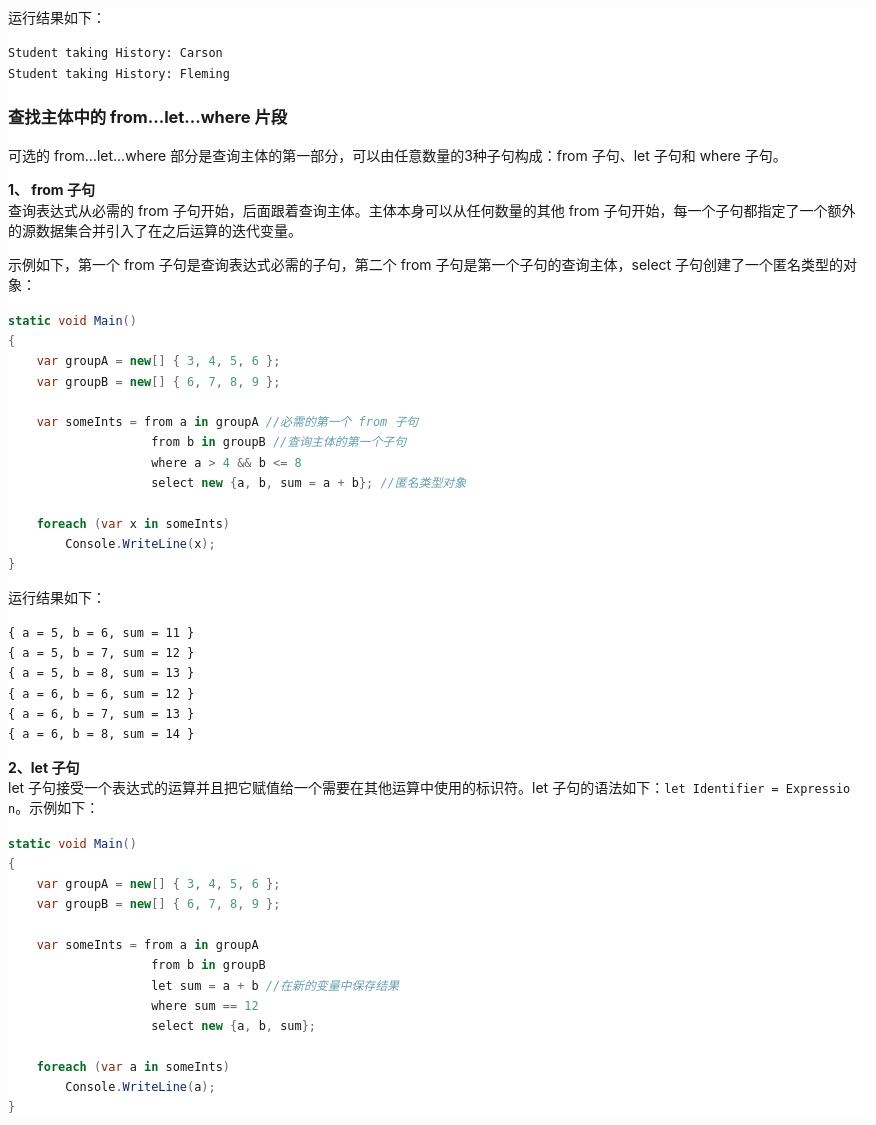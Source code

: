 运行结果如下：

``` console
Student taking History: Carson
Student taking History: Fleming
```

### 查找主体中的 from...let...where 片段
可选的 from...let...where 部分是查询主体的第一部分，可以由任意数量的3种子句构成：from 子句、let 子句和 where 子句。

**1、 from 子句**  
查询表达式从必需的 from 子句开始，后面跟着查询主体。主体本身可以从任何数量的其他 from 子句开始，每一个子句都指定了一个额外的源数据集合并引入了在之后运算的迭代变量。

示例如下，第一个 from 子句是查询表达式必需的子句，第二个 from 子句是第一个子句的查询主体，select 子句创建了一个匿名类型的对象：

``` C#
static void Main()
{
    var groupA = new[] { 3, 4, 5, 6 };
    var groupB = new[] { 6, 7, 8, 9 };

    var someInts = from a in groupA //必需的第一个 from 子句
                    from b in groupB //查询主体的第一个子句
                    where a > 4 && b <= 8
                    select new {a, b, sum = a + b}; //匿名类型对象
    
    foreach (var x in someInts)
        Console.WriteLine(x);
}
```

运行结果如下：

``` console
{ a = 5, b = 6, sum = 11 }
{ a = 5, b = 7, sum = 12 }
{ a = 5, b = 8, sum = 13 }
{ a = 6, b = 6, sum = 12 }
{ a = 6, b = 7, sum = 13 }
{ a = 6, b = 8, sum = 14 }
```

**2、let 子句**  
let 子句接受一个表达式的运算并且把它赋值给一个需要在其他运算中使用的标识符。let 子句的语法如下：`let Identifier = Expression`。示例如下：

``` C#
static void Main()
{
    var groupA = new[] { 3, 4, 5, 6 };
    var groupB = new[] { 6, 7, 8, 9 };

    var someInts = from a in groupA
                    from b in groupB
                    let sum = a + b //在新的变量中保存结果
                    where sum == 12
                    select new {a, b, sum};
    
    foreach (var a in someInts)
        Console.WriteLine(a);
}
```
